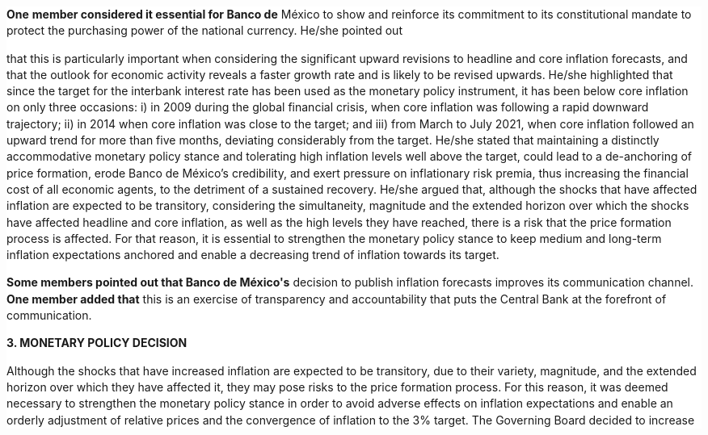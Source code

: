 **One** **member considered it essential for Banco de**
México to show and reinforce its commitment to its
constitutional mandate to protect the purchasing
power of the national currency. He/she pointed out


that this is particularly important when considering
the significant upward revisions to headline and core
inflation forecasts, and that the outlook for economic
activity reveals a faster growth rate and is likely to be
revised upwards. He/she highlighted that since the
target for the interbank interest rate has been used
as the monetary policy instrument, it has been below
core inflation on only three occasions: i) in 2009
during the global financial crisis, when core inflation
was following a rapid downward trajectory; ii) in 2014
when core inflation was close to the target; and iii)
from March to July 2021, when core inflation followed
an upward trend for more than five months, deviating
considerably from the target. He/she stated that
maintaining a distinctly accommodative monetary
policy stance and tolerating high inflation levels well
above the target, could lead to a de-anchoring of
price formation, erode Banco de México’s credibility,
and exert pressure on inflationary risk premia, thus
increasing the financial cost of all economic agents,
to the detriment of a sustained recovery. He/she
argued that, although the shocks that have affected
inflation are expected to be transitory, considering
the simultaneity, magnitude and the extended
horizon over which the shocks have affected
headline and core inflation, as well as the high levels
they have reached, there is a risk that the price
formation process is affected. For that reason, it is
essential to strengthen the monetary policy stance to
keep medium and long-term inflation expectations
anchored and enable a decreasing trend of inflation
towards its target.

**Some members pointed out that Banco de México's**
decision to publish inflation forecasts improves its
communication channel. **One member added that**
this is an exercise of transparency and accountability
that puts the Central Bank at the forefront of
communication.

**3. MONETARY POLICY DECISION**

Although the shocks that have increased inflation are
expected to be transitory, due to their variety,
magnitude, and the extended horizon over which
they have affected it, they may pose risks to the price
formation process. For this reason, it was deemed
necessary to strengthen the monetary policy stance
in order to avoid adverse effects on inflation
expectations and enable an orderly adjustment of
relative prices and the convergence of inflation to the
3% target. The Governing Board decided to increase
